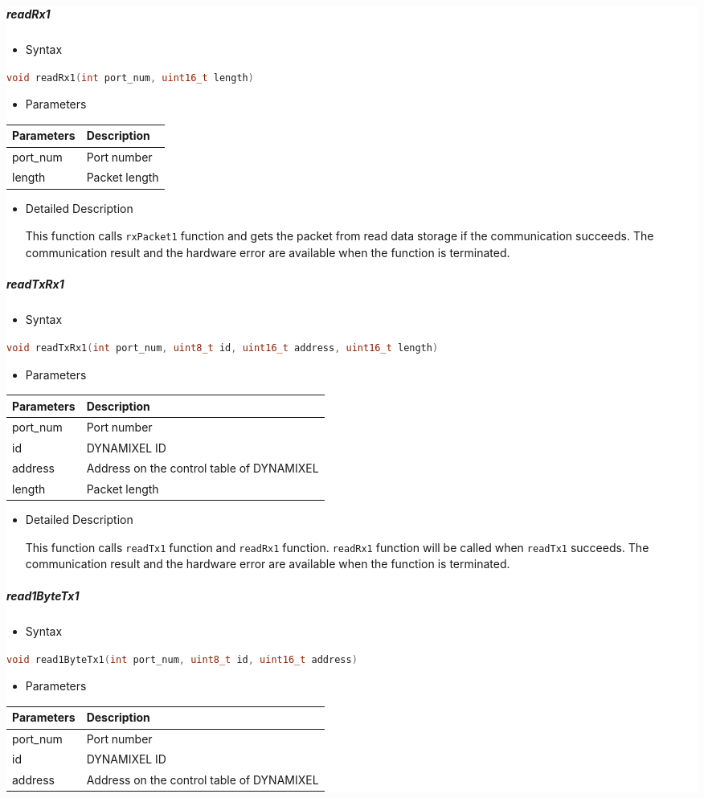 
##### readRx1
- Syntax
``` cpp
void readRx1(int port_num, uint16_t length)
```
- Parameters

| Parameters | Description   |
|:-----------|:--------------|
| port_num   | Port number   |
| length     | Packet length |


- Detailed Description

  This function calls `rxPacket1` function and gets the packet from read data storage if the communication succeeds. The communication result and the hardware error are available when the function is terminated.


##### readTxRx1
- Syntax
``` cpp
void readTxRx1(int port_num, uint8_t id, uint16_t address, uint16_t length)
```
- Parameters

| Parameters | Description                               |
|:-----------|:------------------------------------------|
| port_num   | Port number                               |
| id         | DYNAMIXEL ID                              |
| address    | Address on the control table of DYNAMIXEL |
| length     | Packet length                             |


- Detailed Description

  This function calls `readTx1` function and `readRx1` function. `readRx1` function will be called when `readTx1` succeeds. The communication result and the hardware error are available when the function is terminated.


##### read1ByteTx1
- Syntax
``` cpp
void read1ByteTx1(int port_num, uint8_t id, uint16_t address)
```
- Parameters

| Parameters | Description                               |
|:-----------|:------------------------------------------|
| port_num   | Port number                               |
| id         | DYNAMIXEL ID                              |
| address    | Address on the control table of DYNAMIXEL |
